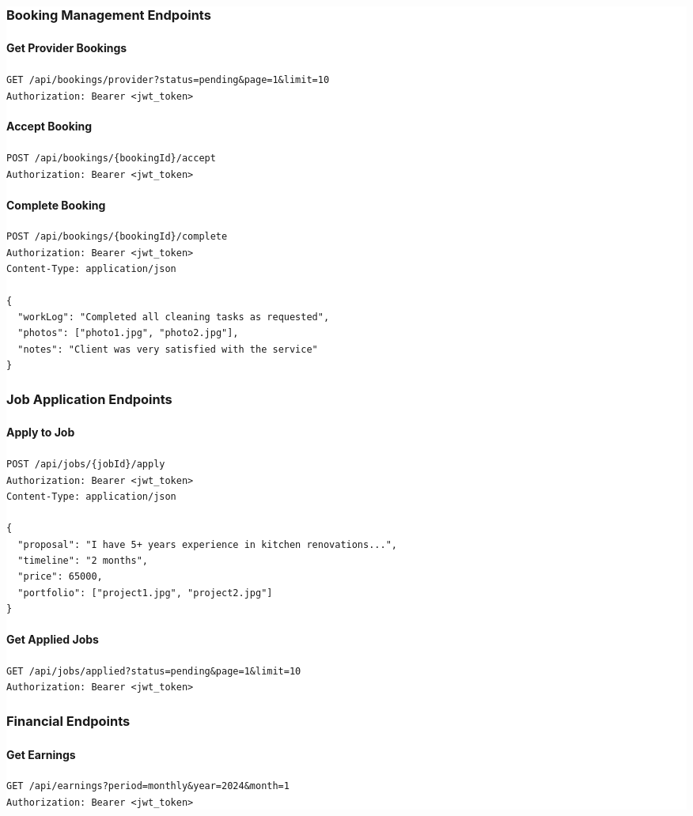 ### Booking Management Endpoints

#### Get Provider Bookings
```http
GET /api/bookings/provider?status=pending&page=1&limit=10
Authorization: Bearer <jwt_token>
```

#### Accept Booking
```http
POST /api/bookings/{bookingId}/accept
Authorization: Bearer <jwt_token>
```

#### Complete Booking
```http
POST /api/bookings/{bookingId}/complete
Authorization: Bearer <jwt_token>
Content-Type: application/json

{
  "workLog": "Completed all cleaning tasks as requested",
  "photos": ["photo1.jpg", "photo2.jpg"],
  "notes": "Client was very satisfied with the service"
}
```

### Job Application Endpoints

#### Apply to Job
```http
POST /api/jobs/{jobId}/apply
Authorization: Bearer <jwt_token>
Content-Type: application/json

{
  "proposal": "I have 5+ years experience in kitchen renovations...",
  "timeline": "2 months",
  "price": 65000,
  "portfolio": ["project1.jpg", "project2.jpg"]
}
```

#### Get Applied Jobs
```http
GET /api/jobs/applied?status=pending&page=1&limit=10
Authorization: Bearer <jwt_token>
```

### Financial Endpoints

#### Get Earnings
```http
GET /api/earnings?period=monthly&year=2024&month=1
Authorization: Bearer <jwt_token>
```
